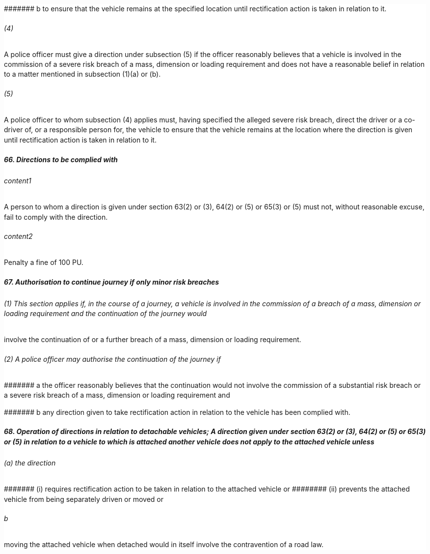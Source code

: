 ####### b
to ensure that the vehicle remains at the specified location until rectification action is taken in relation to it.

###### (4)
A police officer must give a direction under subsection (5) if the officer reasonably believes that a vehicle is involved in the commission of a severe risk breach of a mass, dimension or loading requirement and does not have a reasonable belief in relation to a matter mentioned in subsection (1)(a) or (b).

###### (5)
A police officer to whom subsection (4) applies must, having specified the alleged severe risk breach, direct the driver or a co-driver of, or a responsible person for, the vehicle to ensure that the vehicle remains at the location where the direction is given until rectification action is taken in relation to it.

##### 66. Directions to be complied with
###### content1
A person to whom a direction is given under section 63(2) or (3), 64(2) or (5) or 65(3) or (5) must not, without reasonable excuse, fail to comply with the direction.

###### content2
Penalty a fine of 100 PU.

##### 67. Authorisation to continue journey if only minor risk breaches
###### (1) This section applies if, in the course of a journey, a vehicle is involved in the commission of a breach of a mass, dimension or loading requirement and the continuation of the journey would
involve the continuation of or a further breach of a mass, dimension or loading requirement.

###### (2) A police officer may authorise the continuation of the journey if 
####### a
the officer reasonably believes that the continuation would not involve the commission of a substantial risk breach or a severe risk breach of a mass, dimension or loading requirement and

####### b
any direction given to take rectification action in relation to the vehicle has been complied with.

##### 68. Operation of directions in relation to detachable vehicles; A direction given under section 63(2) or (3), 64(2) or (5) or 65(3) or (5) in relation to a vehicle to which is attached another vehicle does not apply to the attached vehicle unless 
###### (a) the direction 
####### (i) requires rectification action to be taken in relation to the attached vehicle or
######## (ii) prevents the attached vehicle from being separately driven or moved
or

###### b
moving the attached vehicle when detached would in itself involve the contravention of a road law.
